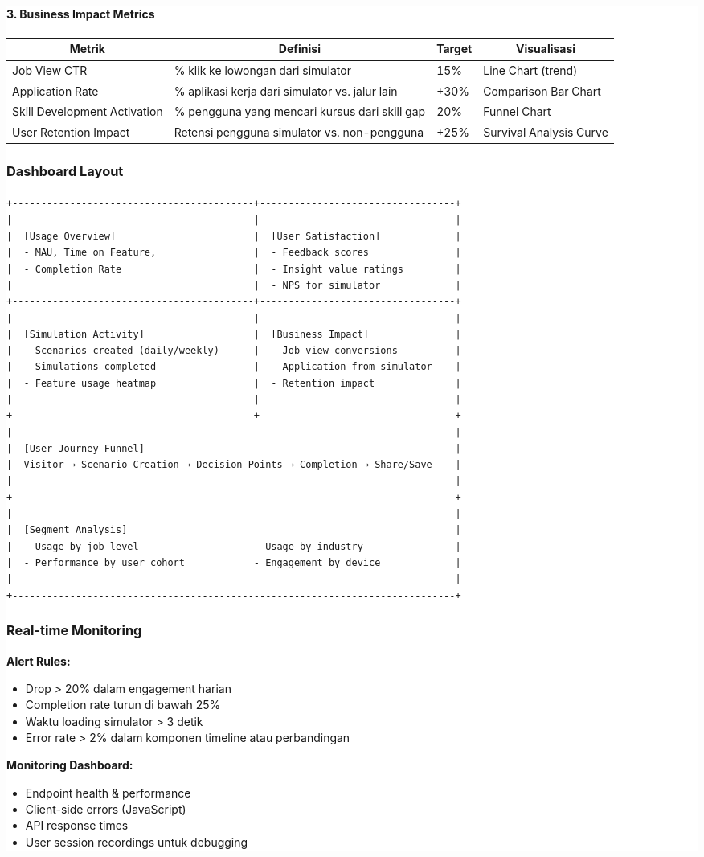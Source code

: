#### 3. Business Impact Metrics

| Metrik | Definisi | Target | Visualisasi |
|--------|----------|--------|-------------|
| Job View CTR | % klik ke lowongan dari simulator | 15% | Line Chart (trend) |
| Application Rate | % aplikasi kerja dari simulator vs. jalur lain | +30% | Comparison Bar Chart |
| Skill Development Activation | % pengguna yang mencari kursus dari skill gap | 20% | Funnel Chart |
| User Retention Impact | Retensi pengguna simulator vs. non-pengguna | +25% | Survival Analysis Curve |

### Dashboard Layout

```
+------------------------------------------+----------------------------------+
|                                          |                                  |
|  [Usage Overview]                        |  [User Satisfaction]             |
|  - MAU, Time on Feature,                 |  - Feedback scores               |
|  - Completion Rate                       |  - Insight value ratings         |
|                                          |  - NPS for simulator             |
+------------------------------------------+----------------------------------+
|                                          |                                  |
|  [Simulation Activity]                   |  [Business Impact]               |
|  - Scenarios created (daily/weekly)      |  - Job view conversions          |
|  - Simulations completed                 |  - Application from simulator    |
|  - Feature usage heatmap                 |  - Retention impact              |
|                                          |                                  |
+------------------------------------------+----------------------------------+
|                                                                             |
|  [User Journey Funnel]                                                      |
|  Visitor → Scenario Creation → Decision Points → Completion → Share/Save    |
|                                                                             |
+-----------------------------------------------------------------------------+
|                                                                             |
|  [Segment Analysis]                                                         |
|  - Usage by job level                    - Usage by industry                |
|  - Performance by user cohort            - Engagement by device             |
|                                                                             |
+-----------------------------------------------------------------------------+
```

### Real-time Monitoring

**Alert Rules:**
- Drop > 20% dalam engagement harian
- Completion rate turun di bawah 25%
- Waktu loading simulator > 3 detik
- Error rate > 2% dalam komponen timeline atau perbandingan

**Monitoring Dashboard:**
- Endpoint health & performance
- Client-side errors (JavaScript)
- API response times
- User session recordings untuk debugging
